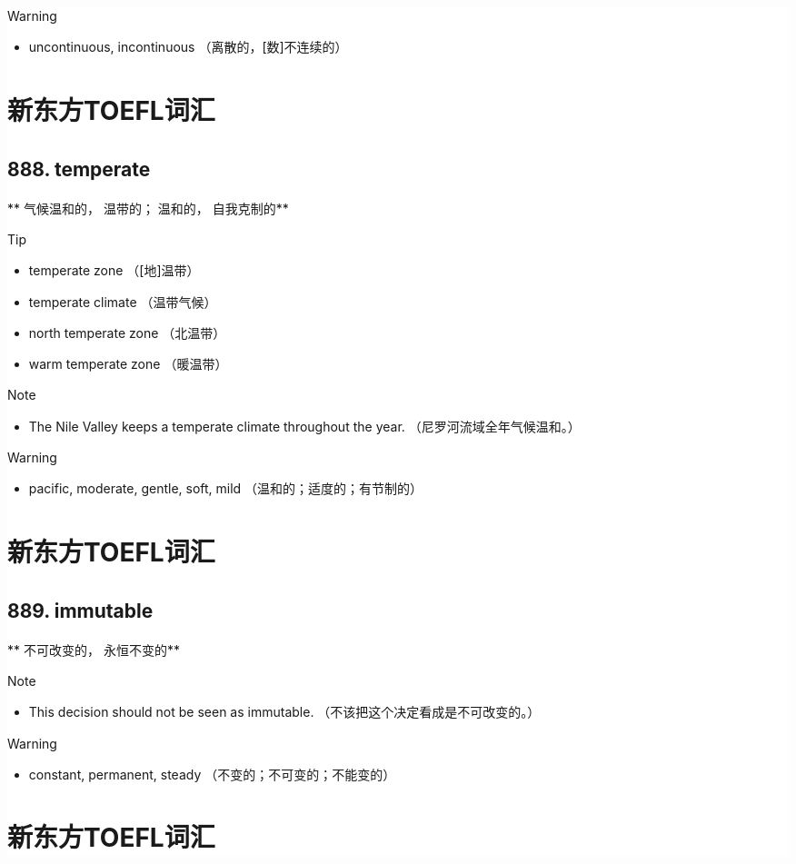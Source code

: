 > [!WARNING]
>
> - uncontinuous, incontinuous （离散的，[数]不连续的）
>

# 新东方TOEFL词汇

## 888. temperate

** 气候温和的， 温带的； 温和的， 自我克制的**

> [!TIP]
>
> - temperate zone （[地]温带）
>
> - temperate climate （温带气候）
>
> - north temperate zone （北温带）
>
> - warm temperate zone （暖温带）
>

> [!NOTE]
>
> - The Nile Valley keeps a temperate climate throughout the year. （尼罗河流域全年气候温和。）
>

> [!WARNING]
>
> - pacific, moderate, gentle, soft, mild （温和的；适度的；有节制的）
>

# 新东方TOEFL词汇

## 889. immutable

** 不可改变的， 永恒不变的**

> [!NOTE]
>
> - This decision should not be seen as immutable. （不该把这个决定看成是不可改变的。）
>

> [!WARNING]
>
> - constant, permanent, steady （不变的；不可变的；不能变的）
>

# 新东方TOEFL词汇
